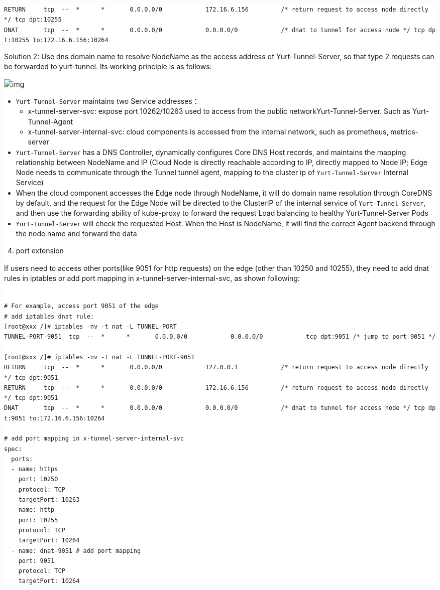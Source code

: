 ```Shell
RETURN     tcp  --  *      *       0.0.0.0/0            172.16.6.156         /* return request to access node directly */ tcp dpt:10255
DNAT       tcp  --  *      *       0.0.0.0/0            0.0.0.0/0            /* dnat to tunnel for access node */ tcp dpt:10255 to:172.16.6.156:10264
```

Solution 2: Use dns domain name to resolve NodeName as the access address of Yurt-Tunnel-Server, so that type 2 requests can be forwarded to yurt-tunnel. Its working principle is as follows:

![img](../../../static/img/docs/core-concepts/tunnel_dns.jpg)
* `Yurt-Tunnel-Server` maintains two Service addresses： 
  * x-tunnel-server-svc: expose port 10262/10263 used to access from the public networkYurt-Tunnel-Server. Such as Yurt-Tunnel-Agent 
  * x-tunnel-server-internal-svc: cloud components is accessed from the internal network, such as prometheus, metrics-server
* `Yurt-Tunnel-Server` has a DNS Controller, dynamically configures Core DNS Host records, and maintains the mapping relationship between NodeName and IP (Cloud Node is directly reachable according to IP, directly mapped to Node IP; Edge Node needs to communicate through the Tunnel tunnel agent, mapping to the cluster ip of `Yurt-Tunnel-Server` Internal Service)
* When the cloud component accesses the Edge node through NodeName, it will do domain name resolution through CoreDNS by default, and the request for the Edge Node will be directed to the ClusterIP of the internal service of `Yurt-Tunnel-Server`, and then use the forwarding ability of kube-proxy to forward the request Load balancing to healthy Yurt-Tunnel-Server Pods
* `Yurt-Tunnel-Server` will check the requested Host. When the Host is NodeName, it will find the correct Agent backend through the node name and forward the data


4) port extension

If users need to access other ports(like 9051 for http requests) on the edge (other than 10250 and 10255), they need to add dnat rules in iptables or add port mapping in x-tunnel-server-internal-svc, as shown following:

```Shell

# For example, access port 9051 of the edge
# add iptables dnat rule:
[root@xxx /]# iptables -nv -t nat -L TUNNEL-PORT
TUNNEL-PORT-9051  tcp  --  *      *       0.0.0.0/0            0.0.0.0/0            tcp dpt:9051 /* jump to port 9051 */

[root@xxx /]# iptables -nv -t nat -L TUNNEL-PORT-9051
RETURN     tcp  --  *      *       0.0.0.0/0            127.0.0.1            /* return request to access node directly */ tcp dpt:9051
RETURN     tcp  --  *      *       0.0.0.0/0            172.16.6.156         /* return request to access node directly */ tcp dpt:9051
DNAT       tcp  --  *      *       0.0.0.0/0            0.0.0.0/0            /* dnat to tunnel for access node */ tcp dpt:9051 to:172.16.6.156:10264

# add port mapping in x-tunnel-server-internal-svc
spec:
  ports:
  - name: https
    port: 10250
    protocol: TCP
    targetPort: 10263
  - name: http
    port: 10255
    protocol: TCP
    targetPort: 10264
  - name: dnat-9051 # add port mapping
    port: 9051
    protocol: TCP
    targetPort: 10264
```
